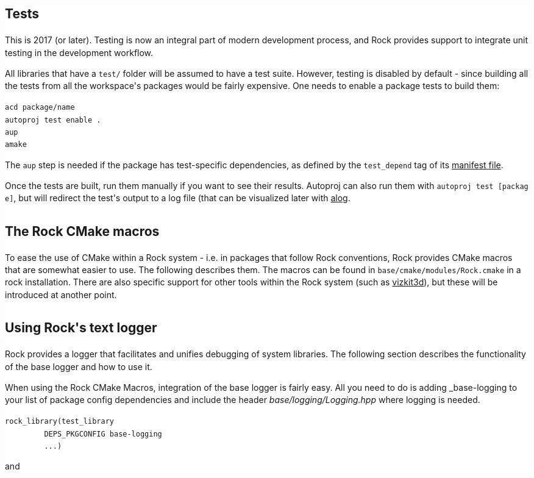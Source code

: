 ## Tests

This is 2017 (or later). Testing is now an integral part of modern development
process, and Rock provides support to integrate unit testing in the development
workflow.

All libraries that have a `test/` folder will be assumed to have a test suite.
However, testing is disabled by default - since building all the tests from all
the workspace's packages would be fairly expensive. One needs to enable a package
tests to build them:

~~~
acd package/name
autoproj test enable .
aup
amake
~~~

The `aup` step is needed if the package has test-specific dependencies, as
defined by the `test_depend` tag of its [manifest
file](../workspace/add_packages.html#manifest_xml).

Once the tests are built, run them manually if you want to see their results.
Autoproj can also run them with `autoproj test [package]`, but will redirect
the test's output to a log file (that can be visualized later with
[alog](../basics/day_to_day.html#alog).

## The Rock CMake macros

To ease the use of CMake within a Rock system - i.e. in packages that follow
Rock conventions, Rock provides CMake macros that are somewhat easier to use.
The following describes them. The macros can be found in
`base/cmake/modules/Rock.cmake` in a rock installation. There are also specific
support for other tools within the Rock system (such as
[vizkit3d](todo_link_to_vizkit3d)), but these will be introduced at another point.

## Using Rock's text logger

Rock provides a logger that facilitates and unifies
debugging of system libraries. The following section
describes the functionality of the base logger and how to
use it.

When using the Rock CMake Macros, integration of the base logger is fairly
easy.  All you need to do is adding _base-logging to your list of package config
dependencies and include the header _base/logging/Logging.hpp_ where logging is needed.

~~~
rock_library(test_library
         DEPS_PKGCONFIG base-logging
         ...)
~~~

and
